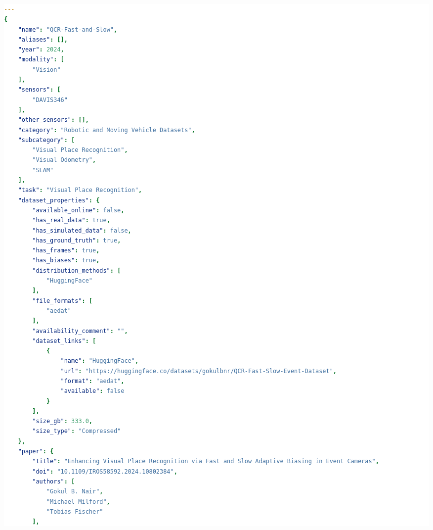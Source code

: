```yaml
---
{
    "name": "QCR-Fast-and-Slow",
    "aliases": [],
    "year": 2024,
    "modality": [
        "Vision"
    ],
    "sensors": [
        "DAVIS346"
    ],
    "other_sensors": [],
    "category": "Robotic and Moving Vehicle Datasets",
    "subcategory": [
        "Visual Place Recognition",
        "Visual Odometry",
        "SLAM"
    ],
    "task": "Visual Place Recognition",
    "dataset_properties": {
        "available_online": false,
        "has_real_data": true,
        "has_simulated_data": false,
        "has_ground_truth": true,
        "has_frames": true,
        "has_biases": true,
        "distribution_methods": [
            "HuggingFace"
        ],
        "file_formats": [
            "aedat"
        ],
        "availability_comment": "",
        "dataset_links": [
            {
                "name": "HuggingFace",
                "url": "https://huggingface.co/datasets/gokulbnr/QCR-Fast-Slow-Event-Dataset",
                "format": "aedat",
                "available": false
            }
        ],
        "size_gb": 333.0,
        "size_type": "Compressed"
    },
    "paper": {
        "title": "Enhancing Visual Place Recognition via Fast and Slow Adaptive Biasing in Event Cameras",
        "doi": "10.1109/IROS58592.2024.10802384",
        "authors": [
            "Gokul B. Nair",
            "Michael Milford",
            "Tobias Fischer"
        ],
```